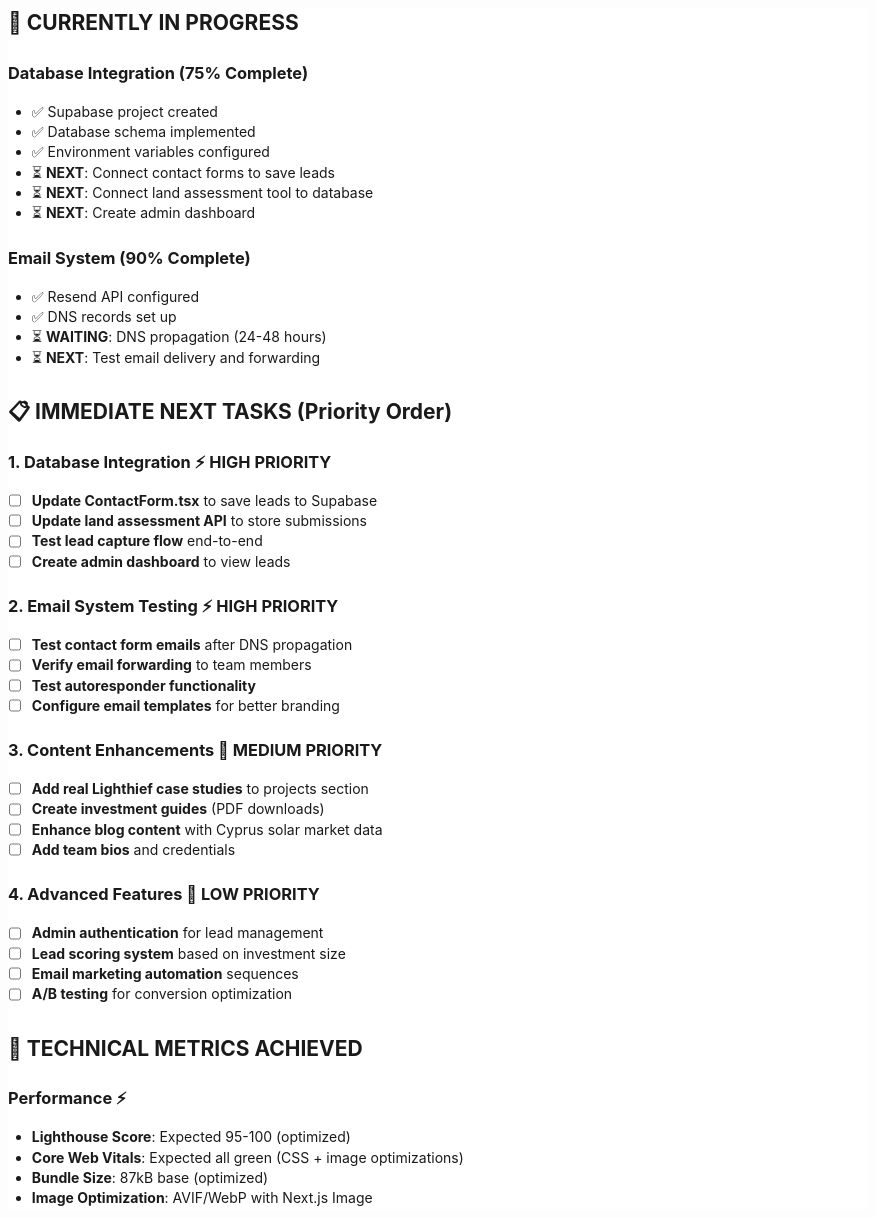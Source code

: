 ## 🔄 **CURRENTLY IN PROGRESS**

### **Database Integration** (75% Complete)
- ✅ Supabase project created
- ✅ Database schema implemented
- ✅ Environment variables configured
- ⏳ **NEXT**: Connect contact forms to save leads
- ⏳ **NEXT**: Connect land assessment tool to database
- ⏳ **NEXT**: Create admin dashboard

### **Email System** (90% Complete)
- ✅ Resend API configured
- ✅ DNS records set up
- ⏳ **WAITING**: DNS propagation (24-48 hours)
- ⏳ **NEXT**: Test email delivery and forwarding

## 📋 **IMMEDIATE NEXT TASKS** (Priority Order)

### **1. Database Integration** ⚡ **HIGH PRIORITY**
- [ ] **Update ContactForm.tsx** to save leads to Supabase
- [ ] **Update land assessment API** to store submissions
- [ ] **Test lead capture flow** end-to-end
- [ ] **Create admin dashboard** to view leads

### **2. Email System Testing** ⚡ **HIGH PRIORITY**
- [ ] **Test contact form emails** after DNS propagation
- [ ] **Verify email forwarding** to team members
- [ ] **Test autoresponder functionality**
- [ ] **Configure email templates** for better branding

### **3. Content Enhancements** 🎯 **MEDIUM PRIORITY**
- [ ] **Add real Lighthief case studies** to projects section
- [ ] **Create investment guides** (PDF downloads)
- [ ] **Enhance blog content** with Cyprus solar market data
- [ ] **Add team bios** and credentials

### **4. Advanced Features** 🔮 **LOW PRIORITY**
- [ ] **Admin authentication** for lead management
- [ ] **Lead scoring system** based on investment size
- [ ] **Email marketing automation** sequences
- [ ] **A/B testing** for conversion optimization

## 🎯 **TECHNICAL METRICS ACHIEVED**

### **Performance** ⚡
- **Lighthouse Score**: Expected 95-100 (optimized)
- **Core Web Vitals**: Expected all green (CSS + image optimizations)
- **Bundle Size**: 87kB base (optimized)
- **Image Optimization**: AVIF/WebP with Next.js Image

